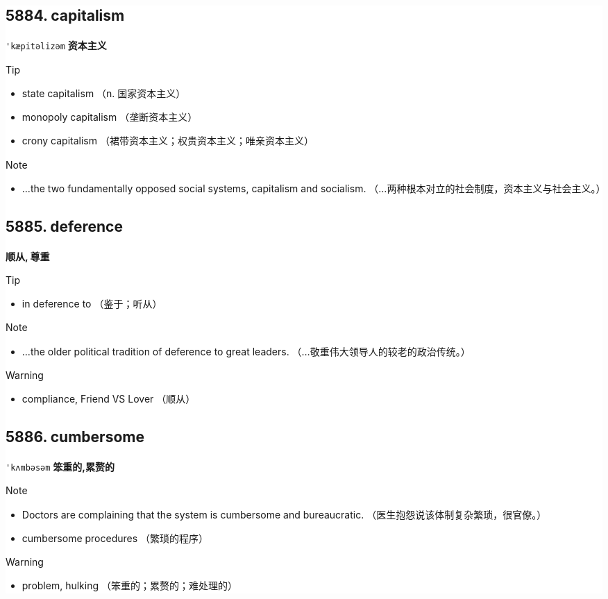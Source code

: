 ## 5884. capitalism

`'kæpitəlizəm`  **资本主义**

> [!TIP]
>
> - state capitalism （n. 国家资本主义）
>
> - monopoly capitalism （垄断资本主义）
>
> - crony capitalism （裙带资本主义；权贵资本主义；唯亲资本主义）
>

> [!NOTE]
>
> - ...the two fundamentally opposed social systems, capitalism and socialism. （…两种根本对立的社会制度，资本主义与社会主义。）
>

## 5885. deference

**顺从, 尊重**

> [!TIP]
>
> - in deference to （鉴于；听从）
>

> [!NOTE]
>
> - ...the older political tradition of deference to great leaders. （…敬重伟大领导人的较老的政治传统。）
>

> [!WARNING]
>
> - compliance, Friend VS Lover （顺从）
>

## 5886. cumbersome

`'kʌmbəsəm`  **笨重的,累赘的**

> [!NOTE]
>
> - Doctors are complaining that the system is cumbersome and bureaucratic. （医生抱怨说该体制复杂繁琐，很官僚。）
>
> - cumbersome procedures （繁琐的程序）
>

> [!WARNING]
>
> - problem, hulking （笨重的；累赘的；难处理的）
>
